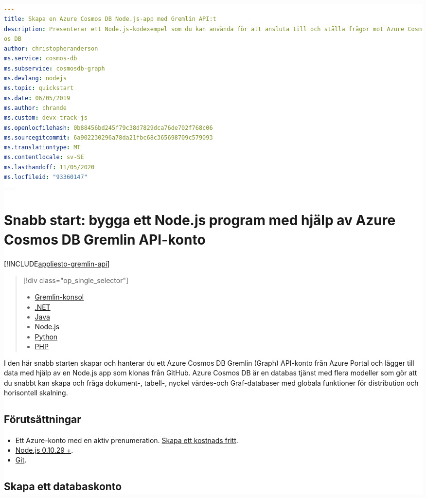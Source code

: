 ```yaml
---
title: Skapa en Azure Cosmos DB Node.js-app med Gremlin API:t
description: Presenterar ett Node.js-kodexempel som du kan använda för att ansluta till och ställa frågor mot Azure Cosmos DB
author: christopheranderson
ms.service: cosmos-db
ms.subservice: cosmosdb-graph
ms.devlang: nodejs
ms.topic: quickstart
ms.date: 06/05/2019
ms.author: chrande
ms.custom: devx-track-js
ms.openlocfilehash: 0b88456bd245f79c38d7829dca76de702f768c06
ms.sourcegitcommit: 6a902230296a78da21fbc68c365698709c579093
ms.translationtype: MT
ms.contentlocale: sv-SE
ms.lasthandoff: 11/05/2020
ms.locfileid: "93360147"
---
```

# <a name="quickstart-build-a-nodejs-application-by-using-azure-cosmos-db-gremlin-api-account"></a>Snabb start: bygga ett Node.js program med hjälp av Azure Cosmos DB Gremlin API-konto
[!INCLUDE[appliesto-gremlin-api](includes/appliesto-gremlin-api.md)]

> [!div class="op_single_selector"]
> * [Gremlin-konsol](create-graph-gremlin-console.md)
> * [.NET](create-graph-dotnet.md)
> * [Java](create-graph-java.md)
> * [Node.js](create-graph-nodejs.md)
> * [Python](create-graph-python.md)
> * [PHP](create-graph-php.md)
>  

I den här snabb starten skapar och hanterar du ett Azure Cosmos DB Gremlin (Graph) API-konto från Azure Portal och lägger till data med hjälp av en Node.js app som klonas från GitHub. Azure Cosmos DB är en databas tjänst med flera modeller som gör att du snabbt kan skapa och fråga dokument-, tabell-, nyckel värdes-och Graf-databaser med globala funktioner för distribution och horisontell skalning.

## <a name="prerequisites"></a>Förutsättningar
- Ett Azure-konto med en aktiv prenumeration. [Skapa ett kostnads fritt](https://azure.microsoft.com/free/?ref=microsoft.com&utm_source=microsoft.com&utm_medium=docs&utm_campaign=visualstudio). 
- [Node.js 0.10.29 +](https://nodejs.org/).
- [Git](https://git-scm.com/downloads).

## <a name="create-a-database-account"></a>Skapa ett databaskonto
